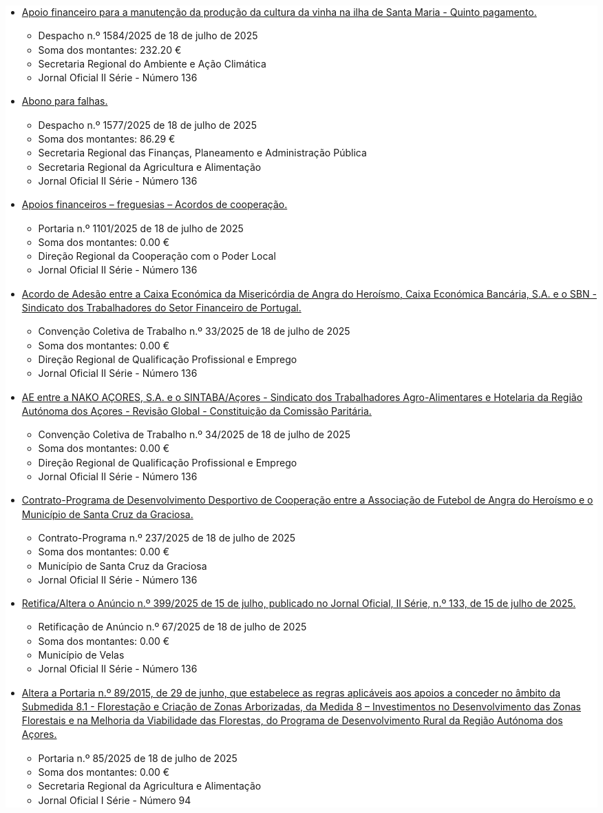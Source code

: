 * [Apoio financeiro para a manutenção da produção da cultura da vinha na ilha de Santa Maria - Quinto pagamento.](https://jo.azores.gov.pt/#/ato/e2ba3d39-6085-41c4-8da9-b8712ebb215c)
  * Despacho n.º 1584/2025 de 18 de julho de 2025
  * Soma dos montantes: 232.20 €
  * Secretaria Regional do Ambiente e Ação Climática
  * Jornal Oficial II Série - Número 136

* [Abono para falhas.](https://jo.azores.gov.pt/#/ato/34330e74-3e02-4e72-9b78-76328708396a)
  * Despacho n.º 1577/2025 de 18 de julho de 2025
  * Soma dos montantes: 86.29 €
  * Secretaria Regional das Finanças, Planeamento e Administração Pública
  * Secretaria Regional da Agricultura e Alimentação
  * Jornal Oficial II Série - Número 136

* [Apoios financeiros – freguesias – Acordos de cooperação.](https://jo.azores.gov.pt/#/ato/0869de9d-376f-439b-a54a-4989ef31bc78)
  * Portaria n.º 1101/2025 de 18 de julho de 2025
  * Soma dos montantes: 0.00 €
  * Direção Regional da Cooperação com o Poder Local
  * Jornal Oficial II Série - Número 136

* [Acordo de Adesão entre a Caixa Económica da Misericórdia de Angra do Heroísmo, Caixa Económica Bancária, S.A. e o SBN - Sindicato dos Trabalhadores do Setor Financeiro de Portugal.](https://jo.azores.gov.pt/#/ato/2d10ceea-fe13-4738-9633-7fd6767eb6fa)
  * Convenção Coletiva de Trabalho n.º 33/2025 de 18 de julho de 2025
  * Soma dos montantes: 0.00 €
  * Direção Regional de Qualificação Profissional e Emprego
  * Jornal Oficial II Série - Número 136

* [AE entre a NAKO AÇORES, S.A. e o SINTABA/Açores - Sindicato dos Trabalhadores Agro-Alimentares e Hotelaria da Região Autónoma dos Açores - Revisão Global - Constituição da Comissão Paritária.](https://jo.azores.gov.pt/#/ato/fc42fc11-f935-415f-92af-93c48dc69e61)
  * Convenção Coletiva de Trabalho n.º 34/2025 de 18 de julho de 2025
  * Soma dos montantes: 0.00 €
  * Direção Regional de Qualificação Profissional e Emprego
  * Jornal Oficial II Série - Número 136

* [Contrato-Programa de Desenvolvimento Desportivo de Cooperação entre a Associação de Futebol de Angra do Heroísmo e o Município de Santa Cruz da Graciosa.](https://jo.azores.gov.pt/#/ato/569d0596-d951-476d-bfd1-7559d32c641f)
  * Contrato-Programa n.º 237/2025 de 18 de julho de 2025
  * Soma dos montantes: 0.00 €
  * Município de Santa Cruz da Graciosa
  * Jornal Oficial II Série - Número 136

* [Retifica/Altera o Anúncio n.º 399/2025 de 15 de julho, publicado no Jornal Oficial, II Série, n.º 133, de 15 de julho de 2025.](https://jo.azores.gov.pt/#/ato/8ebd92f6-06e3-4c66-9c68-732cbdba61ee)
  * Retificação de Anúncio n.º 67/2025 de 18 de julho de 2025
  * Soma dos montantes: 0.00 €
  * Município de Velas
  * Jornal Oficial II Série - Número 136

* [Altera a Portaria n.º 89/2015, de 29 de junho, que estabelece as regras aplicáveis aos apoios a conceder no âmbito da Submedida 8.1 - Florestação e Criação de Zonas Arborizadas, da Medida 8 – Investimentos no Desenvolvimento das Zonas Florestais e na Melhoria da Viabilidade das Florestas, do Programa de Desenvolvimento Rural da Região Autónoma dos Açores.](https://jo.azores.gov.pt/#/ato/568ffa72-310e-4781-937d-a14a3b8676c4)
  * Portaria n.º 85/2025 de 18 de julho de 2025
  * Soma dos montantes: 0.00 €
  * Secretaria Regional da Agricultura e Alimentação
  * Jornal Oficial I Série - Número 94
